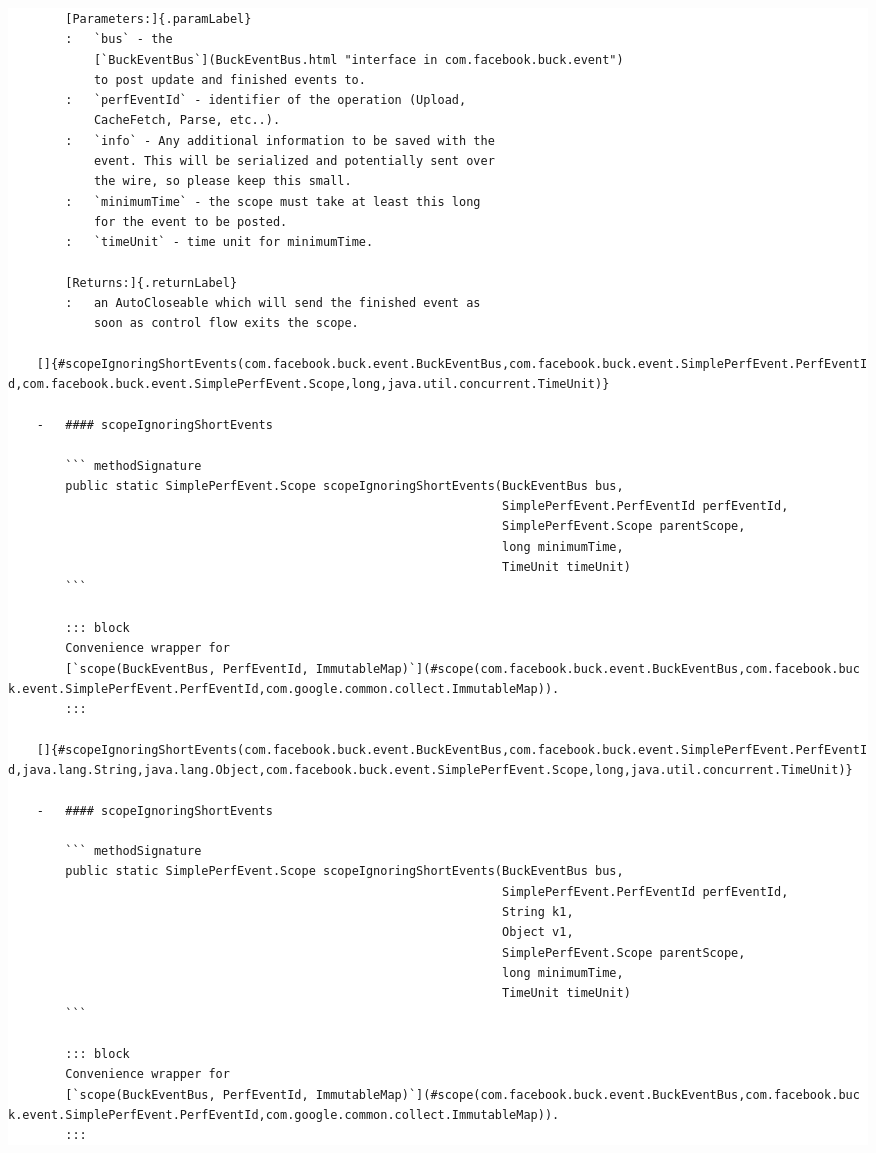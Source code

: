             [Parameters:]{.paramLabel}
            :   `bus` - the
                [`BuckEventBus`](BuckEventBus.html "interface in com.facebook.buck.event")
                to post update and finished events to.
            :   `perfEventId` - identifier of the operation (Upload,
                CacheFetch, Parse, etc..).
            :   `info` - Any additional information to be saved with the
                event. This will be serialized and potentially sent over
                the wire, so please keep this small.
            :   `minimumTime` - the scope must take at least this long
                for the event to be posted.
            :   `timeUnit` - time unit for minimumTime.

            [Returns:]{.returnLabel}
            :   an AutoCloseable which will send the finished event as
                soon as control flow exits the scope.

        []{#scopeIgnoringShortEvents(com.facebook.buck.event.BuckEventBus,com.facebook.buck.event.SimplePerfEvent.PerfEventId,com.facebook.buck.event.SimplePerfEvent.Scope,long,java.util.concurrent.TimeUnit)}

        -   #### scopeIgnoringShortEvents

            ``` methodSignature
            public static SimplePerfEvent.Scope scopeIgnoringShortEvents​(BuckEventBus bus,
                                                                         SimplePerfEvent.PerfEventId perfEventId,
                                                                         SimplePerfEvent.Scope parentScope,
                                                                         long minimumTime,
                                                                         TimeUnit timeUnit)
            ```

            ::: block
            Convenience wrapper for
            [`scope(BuckEventBus, PerfEventId, ImmutableMap)`](#scope(com.facebook.buck.event.BuckEventBus,com.facebook.buck.event.SimplePerfEvent.PerfEventId,com.google.common.collect.ImmutableMap)).
            :::

        []{#scopeIgnoringShortEvents(com.facebook.buck.event.BuckEventBus,com.facebook.buck.event.SimplePerfEvent.PerfEventId,java.lang.String,java.lang.Object,com.facebook.buck.event.SimplePerfEvent.Scope,long,java.util.concurrent.TimeUnit)}

        -   #### scopeIgnoringShortEvents

            ``` methodSignature
            public static SimplePerfEvent.Scope scopeIgnoringShortEvents​(BuckEventBus bus,
                                                                         SimplePerfEvent.PerfEventId perfEventId,
                                                                         String k1,
                                                                         Object v1,
                                                                         SimplePerfEvent.Scope parentScope,
                                                                         long minimumTime,
                                                                         TimeUnit timeUnit)
            ```

            ::: block
            Convenience wrapper for
            [`scope(BuckEventBus, PerfEventId, ImmutableMap)`](#scope(com.facebook.buck.event.BuckEventBus,com.facebook.buck.event.SimplePerfEvent.PerfEventId,com.google.common.collect.ImmutableMap)).
            :::

